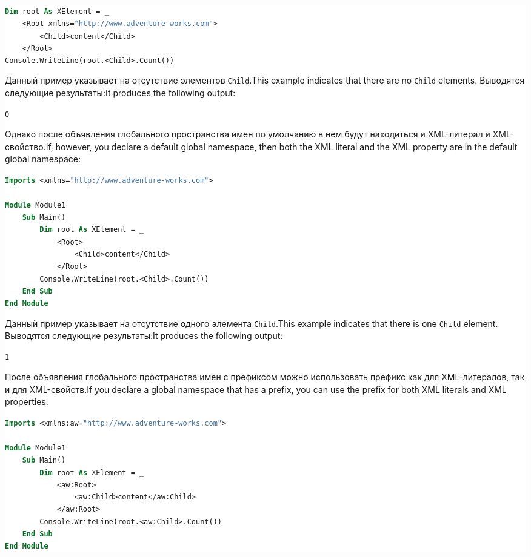 ```vb  
Dim root As XElement = _  
    <Root xmlns="http://www.adventure-works.com">  
        <Child>content</Child>  
    </Root>  
Console.WriteLine(root.<Child>.Count())  
```  
  
 <span data-ttu-id="5588d-136">Данный пример указывает на отсутствие элементов `Child`.</span><span class="sxs-lookup"><span data-stu-id="5588d-136">This example indicates that there are no `Child` elements.</span></span> <span data-ttu-id="5588d-137">Выводятся следующие результаты:</span><span class="sxs-lookup"><span data-stu-id="5588d-137">It produces the following output:</span></span>  
  
```  
0  
```  
  
 <span data-ttu-id="5588d-138">Однако после объявления глобального пространства имен по умолчанию в нем будут находиться и XML-литерал и XML-свойство.</span><span class="sxs-lookup"><span data-stu-id="5588d-138">If, however, you declare a default global namespace, then both the XML literal and the XML property are in the default global namespace:</span></span>  
  
```vb  
Imports <xmlns="http://www.adventure-works.com">  
  
Module Module1  
    Sub Main()  
        Dim root As XElement = _  
            <Root>  
                <Child>content</Child>  
            </Root>  
        Console.WriteLine(root.<Child>.Count())  
    End Sub  
End Module  
```  
  
 <span data-ttu-id="5588d-139">Данный пример указывает на отсутствие одного элемента `Child`.</span><span class="sxs-lookup"><span data-stu-id="5588d-139">This example indicates that there is one `Child` element.</span></span> <span data-ttu-id="5588d-140">Выводятся следующие результаты:</span><span class="sxs-lookup"><span data-stu-id="5588d-140">It produces the following output:</span></span>  
  
```  
1  
```  
  
 <span data-ttu-id="5588d-141">После объявления глобального пространства имен с префиксом можно использовать префикс как для XML-литералов, так и для XML-свойств.</span><span class="sxs-lookup"><span data-stu-id="5588d-141">If you declare a global namespace that has a prefix, you can use the prefix for both XML literals and XML properties:</span></span>  
  
```vb  
Imports <xmlns:aw="http://www.adventure-works.com">  
  
Module Module1  
    Sub Main()  
        Dim root As XElement = _  
            <aw:Root>  
                <aw:Child>content</aw:Child>  
            </aw:Root>  
        Console.WriteLine(root.<aw:Child>.Count())  
    End Sub  
End Module  
```  
  